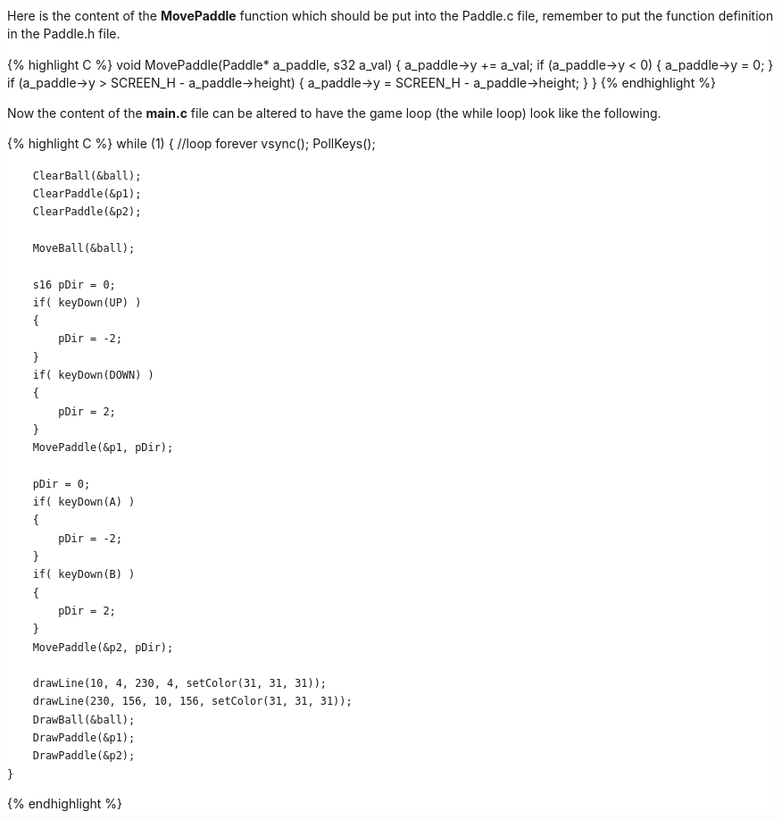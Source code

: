Here is the content of the **MovePaddle** function which should be put into the Paddle.c file, remember to put the function definition in the Paddle.h file.

{% highlight C %}
void MovePaddle(Paddle* a_paddle, s32 a_val)
{
	a_paddle->y += a_val;
	if (a_paddle->y < 0)
	{
		a_paddle->y = 0;
	}
	if (a_paddle->y > SCREEN_H - a_paddle->height)
	{
		a_paddle->y = SCREEN_H - a_paddle->height;
	}
}
{% endhighlight %}

Now the content of the **main.c** file can be altered to have the game loop (the while loop) look like the following.

{% highlight C %}
    while (1) { //loop forever
		vsync();
		PollKeys();

		ClearBall(&ball);
		ClearPaddle(&p1);
		ClearPaddle(&p2);

		MoveBall(&ball);

		s16 pDir = 0;
		if( keyDown(UP) )
		{
			pDir = -2;
		}
		if( keyDown(DOWN) )
		{
			pDir = 2;
		}
		MovePaddle(&p1, pDir);

		pDir = 0;
		if( keyDown(A) )
		{
			pDir = -2;
		}
		if( keyDown(B) )
		{
			pDir = 2;
		}
		MovePaddle(&p2, pDir);

		drawLine(10, 4, 230, 4, setColor(31, 31, 31));
		drawLine(230, 156, 10, 156, setColor(31, 31, 31));
		DrawBall(&ball);
		DrawPaddle(&p1);
		DrawPaddle(&p2);
	}
{% endhighlight %}
